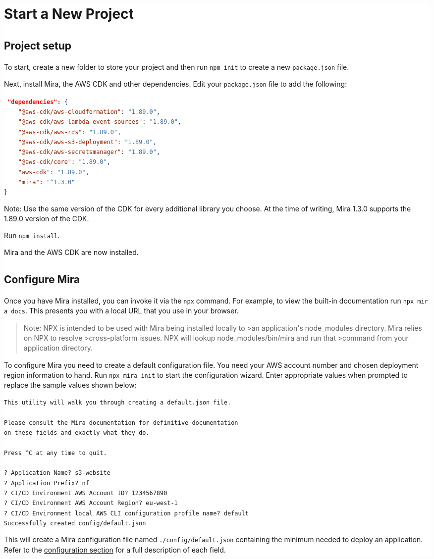 
# Start a New Project
## Project setup
To start, create a new folder to store your project and then run `npm init` to create a new `package.json` file.

Next, install Mira, the AWS CDK and other dependencies. Edit your `package.json` file to add the following:

```json
 "dependencies": {
    "@aws-cdk/aws-cloudformation": "1.89.0",
    "@aws-cdk/aws-lambda-event-sources": "1.89.0",
    "@aws-cdk/aws-rds": "1.89.0",
    "@aws-cdk/aws-s3-deployment": "1.89.0",
    "@aws-cdk/aws-secretsmanager": "1.89.0",
    "@aws-cdk/core": "1.89.0",
    "aws-cdk": "1.89.0",
    "mira": "^1.3.0"
}
```
Note: Use the same version of the CDK for every additional library you choose. At the time of writing, Mira 1.3.0 supports the 1.89.0 version of the CDK. 

Run `npm install`. 

Mira and the AWS CDK are now installed.

## Configure Mira
Once you have Mira installed, you can invoke it via the `npx` command. For example, to view the built-in documentation run `npx mira docs`. This presents you with a local URL that you use in your browser.

>Note: NPX is intended to be used with Mira being installed locally to >an application's node_modules directory. Mira relies on NPX to resolve >cross-platform issues. NPX will lookup node_modules/bin/mira and run that >command from your application directory.

To configure Mira you need to create a default configuration file. You need your AWS account number and chosen deployment region information to hand. Run `npx mira init` to start the configuration wizard. Enter appropriate values when prompted to replace the sample values shown below:
```
This utility will walk you through creating a default.json file.
 
Please consult the Mira documentation for definitive documentation
on these fields and exactly what they do.
 
Press ^C at any time to quit.
 
? Application Name? s3-website
? Application Prefix? nf
? CI/CD Environment AWS Account ID? 1234567890
? CI/CD Environment AWS Account Region? eu-west-1
? CI/CD Environment local AWS CLI configuration profile name? default
Successfully created config/default.json
```
This will create a Mira configuration file named `./config/default.json` containing the minimum needed to deploy an application. Refer to the [configuration section](/config/README.md) for a full description of each field.
